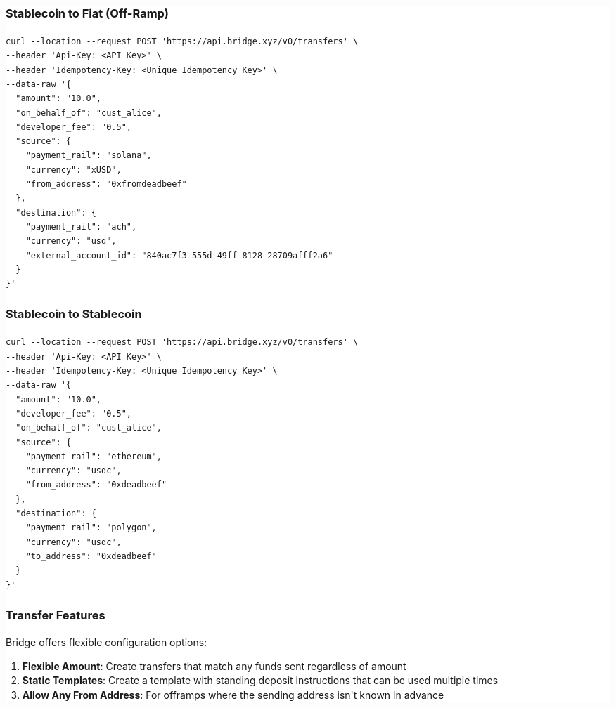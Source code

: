 ### Stablecoin to Fiat (Off-Ramp)

```shell
curl --location --request POST 'https://api.bridge.xyz/v0/transfers' \
--header 'Api-Key: <API Key>' \
--header 'Idempotency-Key: <Unique Idempotency Key>' \
--data-raw '{
  "amount": "10.0",
  "on_behalf_of": "cust_alice",
  "developer_fee": "0.5",
  "source": {
    "payment_rail": "solana",
    "currency": "xUSD",
    "from_address": "0xfromdeadbeef"
  },
  "destination": {
    "payment_rail": "ach",
    "currency": "usd",
    "external_account_id": "840ac7f3-555d-49ff-8128-28709afff2a6"
  }
}'
```

### Stablecoin to Stablecoin

```shell
curl --location --request POST 'https://api.bridge.xyz/v0/transfers' \
--header 'Api-Key: <API Key>' \
--header 'Idempotency-Key: <Unique Idempotency Key>' \
--data-raw '{
  "amount": "10.0",
  "developer_fee": "0.5",
  "on_behalf_of": "cust_alice",
  "source": {
    "payment_rail": "ethereum",
    "currency": "usdc",
    "from_address": "0xdeadbeef"
  },
  "destination": {
    "payment_rail": "polygon",
    "currency": "usdc",
    "to_address": "0xdeadbeef"
  }
}'
```

### Transfer Features

Bridge offers flexible configuration options:

1. **Flexible Amount**: Create transfers that match any funds sent regardless of amount
2. **Static Templates**: Create a template with standing deposit instructions that can be used multiple times
3. **Allow Any From Address**: For offramps where the sending address isn't known in advance
